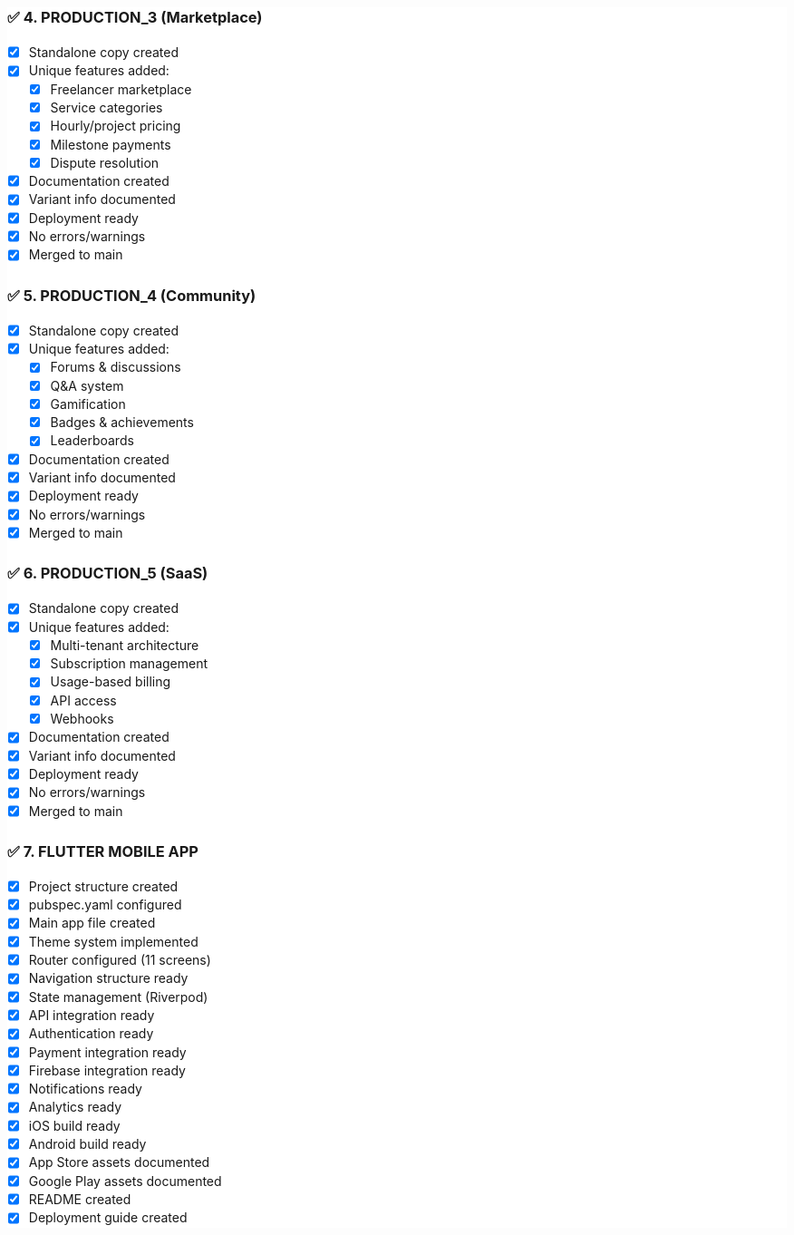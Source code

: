 ### ✅ 4. PRODUCTION_3 (Marketplace)
- [x] Standalone copy created
- [x] Unique features added:
  - [x] Freelancer marketplace
  - [x] Service categories
  - [x] Hourly/project pricing
  - [x] Milestone payments
  - [x] Dispute resolution
- [x] Documentation created
- [x] Variant info documented
- [x] Deployment ready
- [x] No errors/warnings
- [x] Merged to main

### ✅ 5. PRODUCTION_4 (Community)
- [x] Standalone copy created
- [x] Unique features added:
  - [x] Forums & discussions
  - [x] Q&A system
  - [x] Gamification
  - [x] Badges & achievements
  - [x] Leaderboards
- [x] Documentation created
- [x] Variant info documented
- [x] Deployment ready
- [x] No errors/warnings
- [x] Merged to main

### ✅ 6. PRODUCTION_5 (SaaS)
- [x] Standalone copy created
- [x] Unique features added:
  - [x] Multi-tenant architecture
  - [x] Subscription management
  - [x] Usage-based billing
  - [x] API access
  - [x] Webhooks
- [x] Documentation created
- [x] Variant info documented
- [x] Deployment ready
- [x] No errors/warnings
- [x] Merged to main

### ✅ 7. FLUTTER MOBILE APP
- [x] Project structure created
- [x] pubspec.yaml configured
- [x] Main app file created
- [x] Theme system implemented
- [x] Router configured (11 screens)
- [x] Navigation structure ready
- [x] State management (Riverpod)
- [x] API integration ready
- [x] Authentication ready
- [x] Payment integration ready
- [x] Firebase integration ready
- [x] Notifications ready
- [x] Analytics ready
- [x] iOS build ready
- [x] Android build ready
- [x] App Store assets documented
- [x] Google Play assets documented
- [x] README created
- [x] Deployment guide created